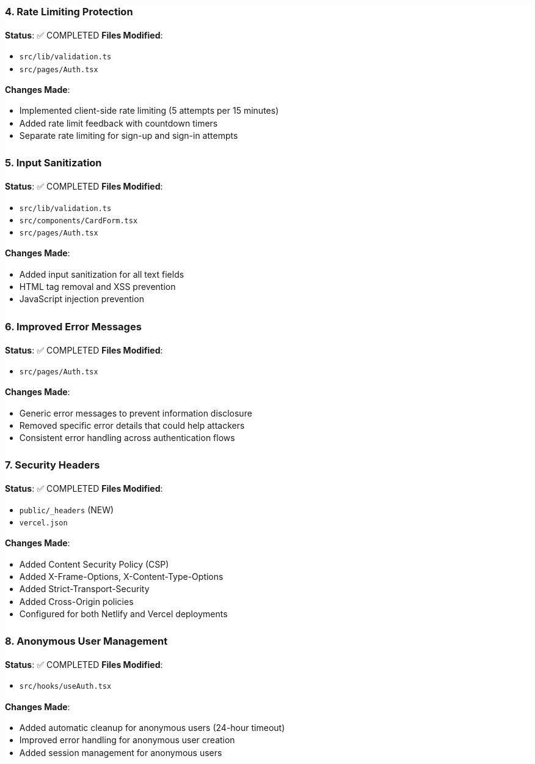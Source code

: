 ### 4. Rate Limiting Protection
**Status**: ✅ COMPLETED
**Files Modified**:
- `src/lib/validation.ts`
- `src/pages/Auth.tsx`

**Changes Made**:
- Implemented client-side rate limiting (5 attempts per 15 minutes)
- Added rate limit feedback with countdown timers
- Separate rate limiting for sign-up and sign-in attempts

### 5. Input Sanitization
**Status**: ✅ COMPLETED
**Files Modified**:
- `src/lib/validation.ts`
- `src/components/CardForm.tsx`
- `src/pages/Auth.tsx`

**Changes Made**:
- Added input sanitization for all text fields
- HTML tag removal and XSS prevention
- JavaScript injection prevention

### 6. Improved Error Messages
**Status**: ✅ COMPLETED
**Files Modified**:
- `src/pages/Auth.tsx`

**Changes Made**:
- Generic error messages to prevent information disclosure
- Removed specific error details that could help attackers
- Consistent error handling across authentication flows

### 7. Security Headers
**Status**: ✅ COMPLETED
**Files Modified**:
- `public/_headers` (NEW)
- `vercel.json`

**Changes Made**:
- Added Content Security Policy (CSP)
- Added X-Frame-Options, X-Content-Type-Options
- Added Strict-Transport-Security
- Added Cross-Origin policies
- Configured for both Netlify and Vercel deployments

### 8. Anonymous User Management
**Status**: ✅ COMPLETED
**Files Modified**:
- `src/hooks/useAuth.tsx`

**Changes Made**:
- Added automatic cleanup for anonymous users (24-hour timeout)
- Improved error handling for anonymous user creation
- Added session management for anonymous users
